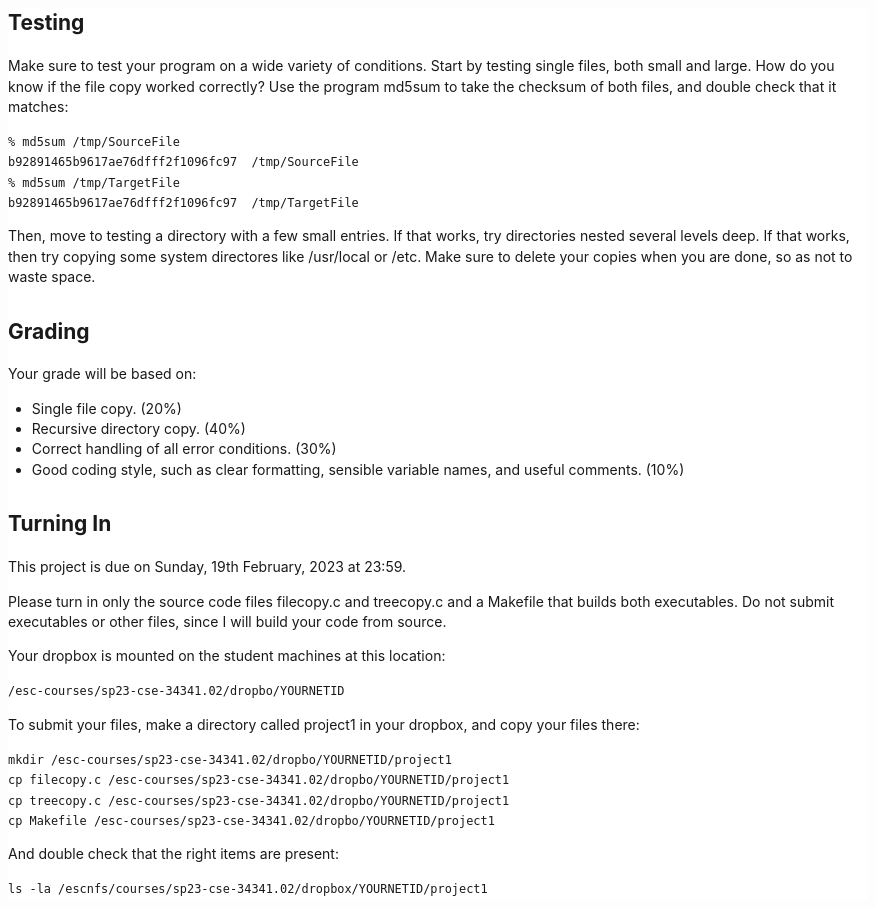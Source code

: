 ## Testing

Make sure to test your program on a wide variety of conditions. Start by testing single files, both small and large. How do you know if the file copy worked correctly? Use the program md5sum to take the checksum of both files, and double check that it matches:

```
% md5sum /tmp/SourceFile
b92891465b9617ae76dfff2f1096fc97  /tmp/SourceFile
% md5sum /tmp/TargetFile
b92891465b9617ae76dfff2f1096fc97  /tmp/TargetFile
```

Then, move to testing a directory with a few small entries. If that works, try directories nested several levels deep. If that works, then try copying some system directores like /usr/local or /etc. Make sure to delete your copies when you are done, so as not to waste space.

## Grading
Your grade will be based on:
- Single file copy. (20%)
- Recursive directory copy. (40%)
- Correct handling of all error conditions. (30%)
- Good coding style, such as clear formatting, sensible variable names, and useful comments. (10%)

## Turning In

This project is due on Sunday, 19th February, 2023 at 23:59.

Please turn in only the source code files filecopy.c and treecopy.c and a Makefile that builds both executables. Do not submit executables or other files, since I will build your code from source.

Your dropbox is mounted on the student machines at this location:

```
/esc-courses/sp23-cse-34341.02/dropbo/YOURNETID
```

To submit your files, make a directory called project1 in your dropbox, and copy your files there:

```
mkdir /esc-courses/sp23-cse-34341.02/dropbo/YOURNETID/project1
cp filecopy.c /esc-courses/sp23-cse-34341.02/dropbo/YOURNETID/project1
cp treecopy.c /esc-courses/sp23-cse-34341.02/dropbo/YOURNETID/project1
cp Makefile /esc-courses/sp23-cse-34341.02/dropbo/YOURNETID/project1
```

And double check that the right items are present:
 
```
ls -la /escnfs/courses/sp23-cse-34341.02/dropbox/YOURNETID/project1
```
